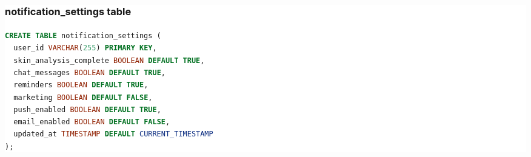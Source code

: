### notification_settings table

```sql
CREATE TABLE notification_settings (
  user_id VARCHAR(255) PRIMARY KEY,
  skin_analysis_complete BOOLEAN DEFAULT TRUE,
  chat_messages BOOLEAN DEFAULT TRUE,
  reminders BOOLEAN DEFAULT TRUE,
  marketing BOOLEAN DEFAULT FALSE,
  push_enabled BOOLEAN DEFAULT TRUE,
  email_enabled BOOLEAN DEFAULT FALSE,
  updated_at TIMESTAMP DEFAULT CURRENT_TIMESTAMP
);
```
